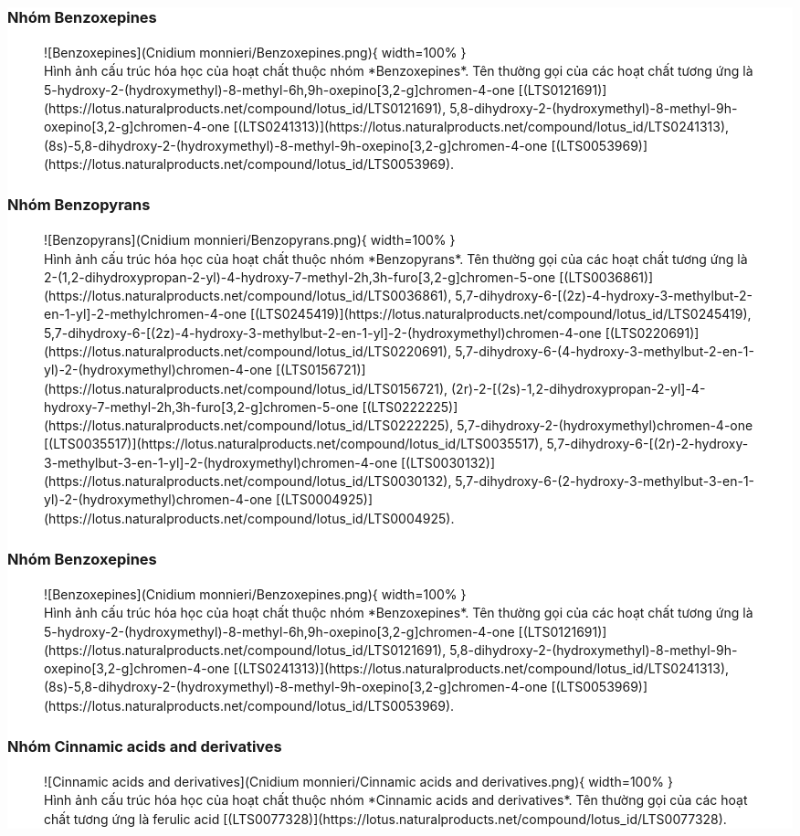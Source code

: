 

### Nhóm Benzoxepines
<figure markdown="span">
    ![Benzoxepines](Cnidium monnieri/Benzoxepines.png){ width=100% }
<figcaption>Hình ảnh cấu trúc hóa học của hoạt chất thuộc nhóm *Benzoxepines*. Tên thường gọi của các hoạt chất tương ứng là 5-hydroxy-2-(hydroxymethyl)-8-methyl-6h,9h-oxepino[3,2-g]chromen-4-one [(LTS0121691)](https://lotus.naturalproducts.net/compound/lotus_id/LTS0121691), 5,8-dihydroxy-2-(hydroxymethyl)-8-methyl-9h-oxepino[3,2-g]chromen-4-one [(LTS0241313)](https://lotus.naturalproducts.net/compound/lotus_id/LTS0241313), (8s)-5,8-dihydroxy-2-(hydroxymethyl)-8-methyl-9h-oxepino[3,2-g]chromen-4-one [(LTS0053969)](https://lotus.naturalproducts.net/compound/lotus_id/LTS0053969).</figcaption>
</figure>

            
            
### Nhóm Benzopyrans
<figure markdown="span">
    ![Benzopyrans](Cnidium monnieri/Benzopyrans.png){ width=100% }
<figcaption>Hình ảnh cấu trúc hóa học của hoạt chất thuộc nhóm *Benzopyrans*. Tên thường gọi của các hoạt chất tương ứng là 2-(1,2-dihydroxypropan-2-yl)-4-hydroxy-7-methyl-2h,3h-furo[3,2-g]chromen-5-one [(LTS0036861)](https://lotus.naturalproducts.net/compound/lotus_id/LTS0036861), 5,7-dihydroxy-6-[(2z)-4-hydroxy-3-methylbut-2-en-1-yl]-2-methylchromen-4-one [(LTS0245419)](https://lotus.naturalproducts.net/compound/lotus_id/LTS0245419), 5,7-dihydroxy-6-[(2z)-4-hydroxy-3-methylbut-2-en-1-yl]-2-(hydroxymethyl)chromen-4-one [(LTS0220691)](https://lotus.naturalproducts.net/compound/lotus_id/LTS0220691), 5,7-dihydroxy-6-(4-hydroxy-3-methylbut-2-en-1-yl)-2-(hydroxymethyl)chromen-4-one [(LTS0156721)](https://lotus.naturalproducts.net/compound/lotus_id/LTS0156721), (2r)-2-[(2s)-1,2-dihydroxypropan-2-yl]-4-hydroxy-7-methyl-2h,3h-furo[3,2-g]chromen-5-one [(LTS0222225)](https://lotus.naturalproducts.net/compound/lotus_id/LTS0222225), 5,7-dihydroxy-2-(hydroxymethyl)chromen-4-one [(LTS0035517)](https://lotus.naturalproducts.net/compound/lotus_id/LTS0035517), 5,7-dihydroxy-6-[(2r)-2-hydroxy-3-methylbut-3-en-1-yl]-2-(hydroxymethyl)chromen-4-one [(LTS0030132)](https://lotus.naturalproducts.net/compound/lotus_id/LTS0030132), 5,7-dihydroxy-6-(2-hydroxy-3-methylbut-3-en-1-yl)-2-(hydroxymethyl)chromen-4-one [(LTS0004925)](https://lotus.naturalproducts.net/compound/lotus_id/LTS0004925).</figcaption>
</figure>


### Nhóm Benzoxepines
<figure markdown="span">
    ![Benzoxepines](Cnidium monnieri/Benzoxepines.png){ width=100% }
<figcaption>Hình ảnh cấu trúc hóa học của hoạt chất thuộc nhóm *Benzoxepines*. Tên thường gọi của các hoạt chất tương ứng là 5-hydroxy-2-(hydroxymethyl)-8-methyl-6h,9h-oxepino[3,2-g]chromen-4-one [(LTS0121691)](https://lotus.naturalproducts.net/compound/lotus_id/LTS0121691), 5,8-dihydroxy-2-(hydroxymethyl)-8-methyl-9h-oxepino[3,2-g]chromen-4-one [(LTS0241313)](https://lotus.naturalproducts.net/compound/lotus_id/LTS0241313), (8s)-5,8-dihydroxy-2-(hydroxymethyl)-8-methyl-9h-oxepino[3,2-g]chromen-4-one [(LTS0053969)](https://lotus.naturalproducts.net/compound/lotus_id/LTS0053969).</figcaption>
</figure>


### Nhóm Cinnamic acids and derivatives
<figure markdown="span">
    ![Cinnamic acids and derivatives](Cnidium monnieri/Cinnamic acids and derivatives.png){ width=100% }
<figcaption>Hình ảnh cấu trúc hóa học của hoạt chất thuộc nhóm *Cinnamic acids and derivatives*. Tên thường gọi của các hoạt chất tương ứng là ferulic acid [(LTS0077328)](https://lotus.naturalproducts.net/compound/lotus_id/LTS0077328).</figcaption>
</figure>
